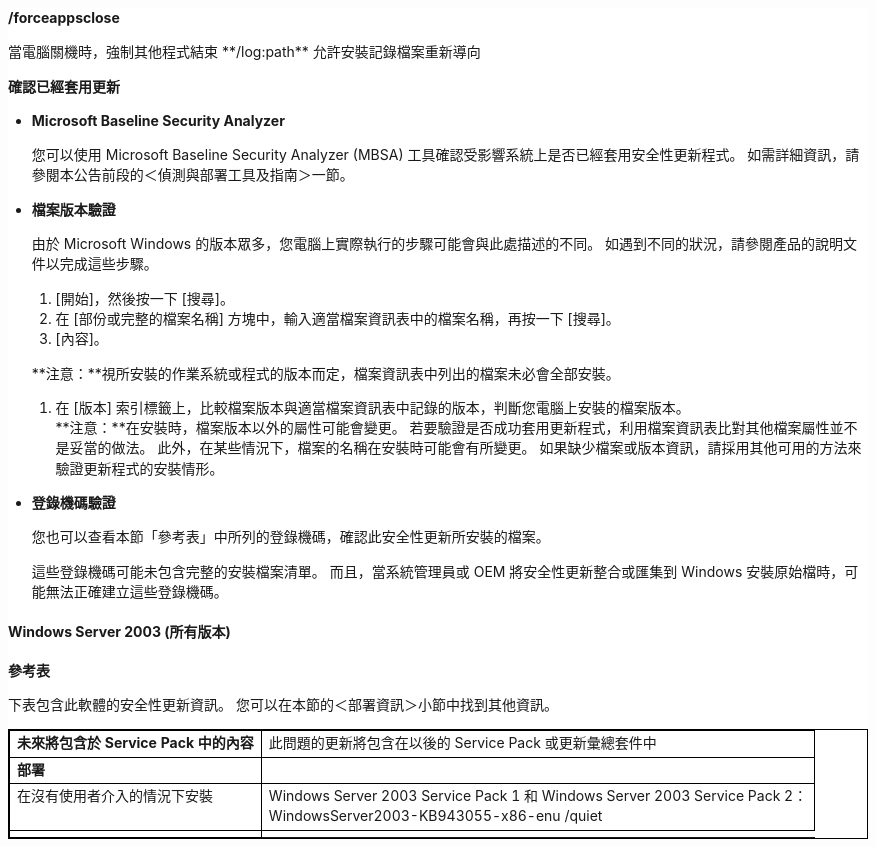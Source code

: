 **/forceappsclose**  
</td>
<td style="border:1px solid black;">
當電腦關機時，強制其他程式結束
</td>
</tr>
<tr>
<td style="border:1px solid black;">
**/log:path**  
</td>
<td style="border:1px solid black;">
允許安裝記錄檔案重新導向
</td>
</tr>
</table>
 
**確認已經套用更新**  

-   **Microsoft Baseline Security Analyzer**  

    您可以使用 Microsoft Baseline Security Analyzer (MBSA) 工具確認受影響系統上是否已經套用安全性更新程式。 如需詳細資訊，請參閱本公告前段的＜偵測與部署工具及指南＞一節。

-   **檔案版本驗證**  

    由於 Microsoft Windows 的版本眾多，您電腦上實際執行的步驟可能會與此處描述的不同。 如遇到不同的狀況，請參閱產品的說明文件以完成這些步驟。

    1.  \[開始\]，然後按一下 \[搜尋\]。
    2.  在 \[部份或完整的檔案名稱\] 方塊中，輸入適當檔案資訊表中的檔案名稱，再按一下 \[搜尋\]。
    3.  \[內容\]。

    **注意：**視所安裝的作業系統或程式的版本而定，檔案資訊表中列出的檔案未必會全部安裝。

    1.  在 \[版本\] 索引標籤上，比較檔案版本與適當檔案資訊表中記錄的版本，判斷您電腦上安裝的檔案版本。  
        **注意：**在安裝時，檔案版本以外的屬性可能會變更。 若要驗證是否成功套用更新程式，利用檔案資訊表比對其他檔案屬性並不是妥當的做法。 此外，在某些情況下，檔案的名稱在安裝時可能會有所變更。 如果缺少檔案或版本資訊，請採用其他可用的方法來驗證更新程式的安裝情形。

-   **登錄機碼驗證**  

    您也可以查看本節「參考表」中所列的登錄機碼，確認此安全性更新所安裝的檔案。

    這些登錄機碼可能未包含完整的安裝檔案清單。 而且，當系統管理員或 OEM 將安全性更新整合或匯集到 Windows 安裝原始檔時，可能無法正確建立這些登錄機碼。

#### Windows Server 2003 (所有版本)

**參考表**  

下表包含此軟體的安全性更新資訊。 您可以在本節的＜部署資訊＞小節中找到其他資訊。

 
<p> </p>
<table style="border:1px solid black;">
<tbody>
<tr class="odd">
<td style="border:1px solid black;"><strong>未來將包含於 Service Pack 中的內容</strong></td>
<td style="border:1px solid black;">此問題的更新將包含在以後的 Service Pack 或更新彙總套件中</td>
</tr>
<tr class="even">
<td style="border:1px solid black;"><strong>部署</strong></td>
<td style="border:1px solid black;"></td>
</tr>
<tr class="odd">
<td style="border:1px solid black;">在沒有使用者介入的情況下安裝</td>
<td style="border:1px solid black;">Windows Server 2003 Service Pack 1 和 Windows Server 2003 Service Pack 2：<br />
WindowsServer2003-KB943055-x86-enu /quiet</td>
</tr>
<tr class="even">
<td style="border:1px solid black;"></td>